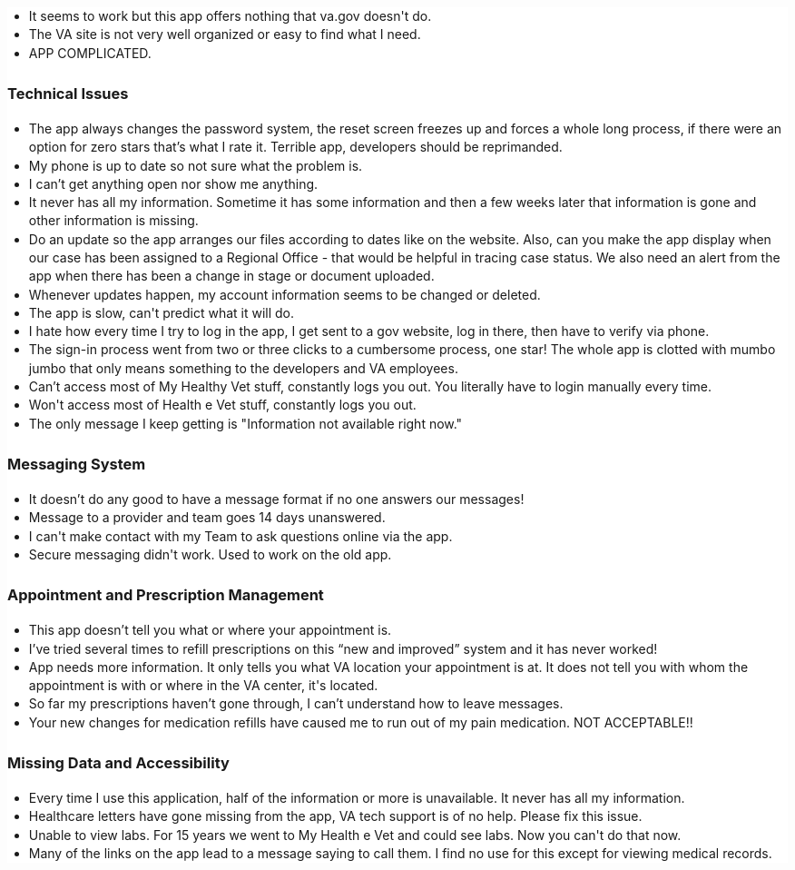 - It seems to work but this app offers nothing that va.gov doesn't do.
- The VA site is not very well organized or easy to find what I need.
- APP COMPLICATED.

### Technical Issues
- The app always changes the password system, the reset screen freezes up and
forces a whole long process, if there were an option for zero stars that’s what I rate
it. Terrible app, developers should be reprimanded.
- My phone is up to date so not sure what the problem is.
- I can’t get anything open nor show me anything.
- It never has all my information. Sometime it has some information and then a few
weeks later that information is gone and other information is missing.
- Do an update so the app arranges our files according to dates like on the website.
Also, can you make the app display when our case has been assigned to a Regional
Office - that would be helpful in tracing case status. We also need an alert from the
app when there has been a change in stage or document uploaded.
- Whenever updates happen, my account information seems to be changed or
deleted.
- The app is slow, can't predict what it will do.
- I hate how every time I try to log in the app, I get sent to a gov website, log in there,
then have to verify via phone.
- The sign-in process went from two or three clicks to a cumbersome process, one
star! The whole app is clotted with mumbo jumbo that only means something to the
developers and VA employees.
- Can’t access most of My Healthy Vet stuff, constantly logs you out. You literally have
to login manually every time.
- Won't access most of Health e Vet stuff, constantly logs you out.
- The only message I keep getting is "Information not available right now."

### Messaging System
- It doesn’t do any good to have a message format if no one answers our messages!
- Message to a provider and team goes 14 days unanswered.
- I can't make contact with my Team to ask questions online via the app.
- Secure messaging didn't work. Used to work on the old app.

### Appointment and Prescription Management
- This app doesn’t tell you what or where your appointment is.
- I’ve tried several times to refill prescriptions on this “new and improved” system and
it has never worked!
- App needs more information. It only tells you what VA location your appointment is
at. It does not tell you with whom the appointment is with or where in the VA center,
it's located.
- So far my prescriptions haven’t gone through, I can’t understand how to leave
messages.
- Your new changes for medication refills have caused me to run out of my pain
medication. NOT ACCEPTABLE!!

### Missing Data and Accessibility
- Every time I use this application, half of the information or more is unavailable. It
never has all my information.
- Healthcare letters have gone missing from the app, VA tech support is of no help.
Please fix this issue.
- Unable to view labs. For 15 years we went to My Health e Vet and could see labs.
Now you can't do that now.
- Many of the links on the app lead to a message saying to call them. I find no use for
this except for viewing medical records.
